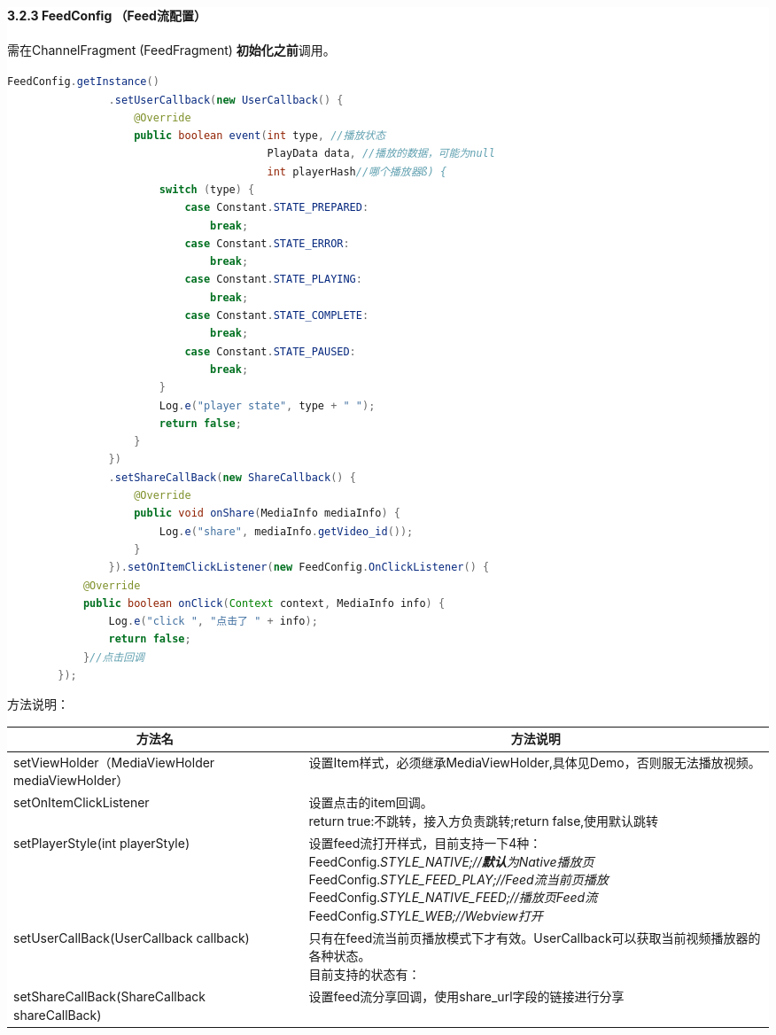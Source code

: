 #### 3.2.3 FeedConfig （Feed流配置）

需在ChannelFragment (FeedFragment) **初始化之前**调用。

```java
FeedConfig.getInstance()
                .setUserCallback(new UserCallback() {
                    @Override
                    public boolean event(int type, //播放状态
                                         PlayData data, //播放的数据，可能为null
                                         int playerHash//哪个播放器ß) {
                        switch (type) {
                            case Constant.STATE_PREPARED:
                                break;
                            case Constant.STATE_ERROR:
                                break;
                            case Constant.STATE_PLAYING:
                                break;
                            case Constant.STATE_COMPLETE:
                                break;
                            case Constant.STATE_PAUSED:
                                break;
                        }
                        Log.e("player state", type + " ");
                        return false;
                    }
                })
                .setShareCallBack(new ShareCallback() {
                    @Override
                    public void onShare(MediaInfo mediaInfo) {
                        Log.e("share", mediaInfo.getVideo_id());
                    }
                }).setOnItemClickListener(new FeedConfig.OnClickListener() {
            @Override
            public boolean onClick(Context context, MediaInfo info) {
                Log.e("click ", "点击了 " + info);
                return false;
            }//点击回调
        });
```

方法说明：

| 方法名                                           | 方法说明                                                     |
| ------------------------------------------------ | ------------------------------------------------------------ |
| setViewHolder（MediaViewHolder mediaViewHolder） | 设置Item样式，必须继承MediaViewHolder,具体见Demo，否则服无法播放视频。 |
| setOnItemClickListener                           | 设置点击的item回调。<br />return true:不跳转，接入方负责跳转;return false,使用默认跳转 |
| setPlayerStyle(int playerStyle)                  | 设置feed流打开样式，目前支持一下4种：<br />FeedConfig._STYLE_NATIVE;//_**_默认_**_为Native播放页_<br />FeedConfig._STYLE_FEED_PLAY;//Feed流当前页播放_<br />FeedConfig._STYLE_NATIVE_FEED;//播放页Feed流_<br />FeedConfig._STYLE_WEB;//Webview打开_ |
| setUserCallBack(UserCallback callback)           | 只有在feed流当前页播放模式下才有效。UserCallback可以获取当前视频播放器的各种状态。<br>目前支持的状态有： |
| setShareCallBack(ShareCallback shareCallBack)    | 设置feed流分享回调，使用share_url字段的链接进行分享          |
